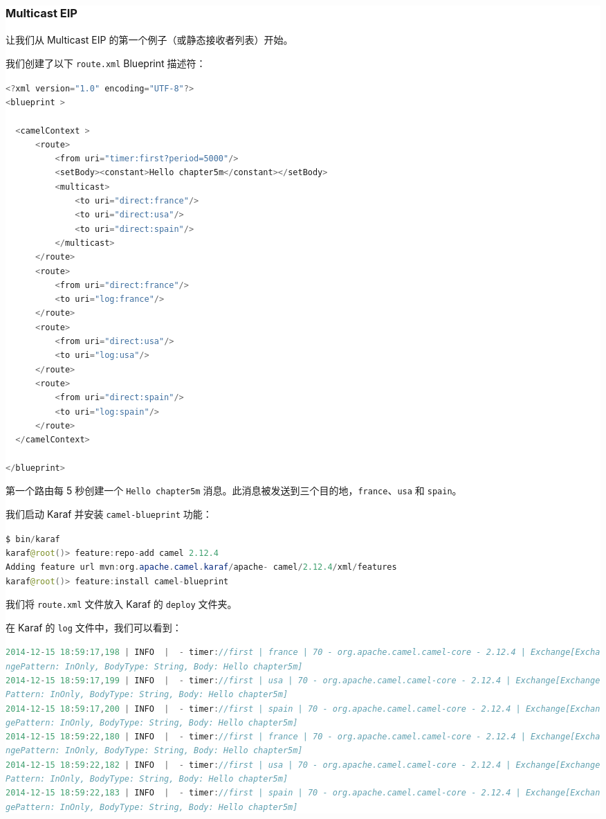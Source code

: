 ### Multicast EIP

让我们从 Multicast EIP 的第一个例子（或静态接收者列表）开始。

我们创建了以下 `route.xml` Blueprint 描述符：

```java
<?xml version="1.0" encoding="UTF-8"?>
<blueprint >

  <camelContext >
      <route>
          <from uri="timer:first?period=5000"/>
          <setBody><constant>Hello chapter5m</constant></setBody>
          <multicast>
              <to uri="direct:france"/>
              <to uri="direct:usa"/>
              <to uri="direct:spain"/>
          </multicast>
      </route>
      <route>
          <from uri="direct:france"/>
          <to uri="log:france"/>
      </route>
      <route>
          <from uri="direct:usa"/>
          <to uri="log:usa"/>
      </route>
      <route>
          <from uri="direct:spain"/>
          <to uri="log:spain"/>
      </route>
  </camelContext>

</blueprint>
```

第一个路由每 5 秒创建一个 `Hello chapter5m` 消息。此消息被发送到三个目的地，`france`、`usa` 和 `spain`。

我们启动 Karaf 并安装 `camel-blueprint` 功能：

```java
$ bin/karaf
karaf@root()> feature:repo-add camel 2.12.4
Adding feature url mvn:org.apache.camel.karaf/apache- camel/2.12.4/xml/features
karaf@root()> feature:install camel-blueprint

```

我们将 `route.xml` 文件放入 Karaf 的 `deploy` 文件夹。

在 Karaf 的 `log` 文件中，我们可以看到：

```java
2014-12-15 18:59:17,198 | INFO  |  - timer://first | france | 70 - org.apache.camel.camel-core - 2.12.4 | Exchange[ExchangePattern: InOnly, BodyType: String, Body: Hello chapter5m]
2014-12-15 18:59:17,199 | INFO  |  - timer://first | usa | 70 - org.apache.camel.camel-core - 2.12.4 | Exchange[ExchangePattern: InOnly, BodyType: String, Body: Hello chapter5m]
2014-12-15 18:59:17,200 | INFO  |  - timer://first | spain | 70 - org.apache.camel.camel-core - 2.12.4 | Exchange[ExchangePattern: InOnly, BodyType: String, Body: Hello chapter5m]
2014-12-15 18:59:22,180 | INFO  |  - timer://first | france | 70 - org.apache.camel.camel-core - 2.12.4 | Exchange[ExchangePattern: InOnly, BodyType: String, Body: Hello chapter5m]
2014-12-15 18:59:22,182 | INFO  |  - timer://first | usa | 70 - org.apache.camel.camel-core - 2.12.4 | Exchange[ExchangePattern: InOnly, BodyType: String, Body: Hello chapter5m]
2014-12-15 18:59:22,183 | INFO  |  - timer://first | spain | 70 - org.apache.camel.camel-core - 2.12.4 | Exchange[ExchangePattern: InOnly, BodyType: String, Body: Hello chapter5m]

```
